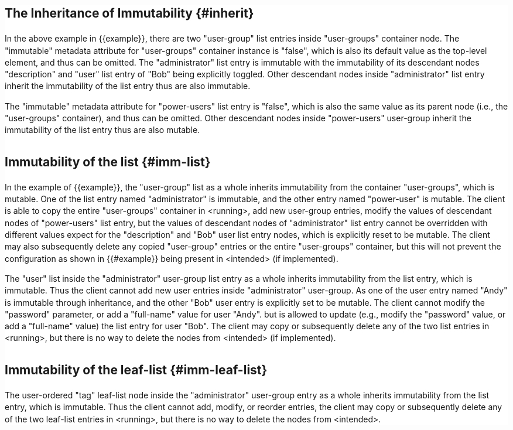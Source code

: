 ## The Inheritance of Immutability {#inherit}

In the above example in {{example}}, there are two "user-group" list entries inside "user-groups"
container node. The "immutable" metadata attribute for "user-groups" container
instance is "false", which is also its default value as the top-level element,
and thus can be omitted. The "administrator" list entry is immutable
with the immutability of its descendant nodes "description" and "user" list entry of "Bob" being explicitly toggled.
Other descendant nodes inside "administrator" list entry inherit the immutability of the list entry thus are also immutable.

The "immutable" metadata attribute
for "power-users" list entry is "false", which is also the same
value as its parent node (i.e., the "user-groups" container), and thus can be omitted.
Other descendant nodes inside "power-users" user-group inherit the immutability of the list entry thus are also mutable.

## Immutability of the list {#imm-list}

 In the example of {{example}}, the "user-group" list as a whole inherits immutability from the
 container "user-groups", which is mutable. One of the list entry named "administrator" is immutable,
 and the other entry named "power-user" is mutable. The client is able to copy the entire "user-groups"
 container in \<running\>, add new user-group entries, modify the values of descendant nodes of "power-users" list entry,
 but the values of descendant nodes of "administrator" list entry cannot be overridden with different values expect
 for the "description" and "Bob" user list entry nodes, which is explicitly reset to be mutable. The client
 may also subsequently delete any copied "user-group" entries or the entire
 "user-groups" container, but this will not prevent the
 configuration as shown in {{#example}} being present in \<intended\> (if implemented).

 The "user" list inside the "administrator" user-group list entry as a whole inherits immutability from the
 list entry, which is immutable. Thus the client cannot add new user entries inside "administrator" user-group.
 As one of the user entry named "Andy" is immutable through inheritance,
 and the other "Bob" user entry is explicitly set to be mutable. The client cannot
 modify the "password" parameter, or add a "full-name" value for user "Andy".
 but is allowed to update (e.g., modify the "password" value, or add a "full-name" value)
 the list entry for user "Bob". The client may copy or subsequently delete any of the two list entries in \<running\>,
 but there is no way to delete the nodes from \<intended\> (if implemented).

## Immutability of the leaf-list {#imm-leaf-list}

The user-ordered "tag" leaf-list node inside the "administrator" user-group entry as a whole inherits
immutability from the list entry, which is immutable. Thus the client cannot add, modify, or reorder
entries, the client may copy or subsequently delete any of the two leaf-list entries in \<running\>,
but there is no way to delete the nodes from \<intended\>.
